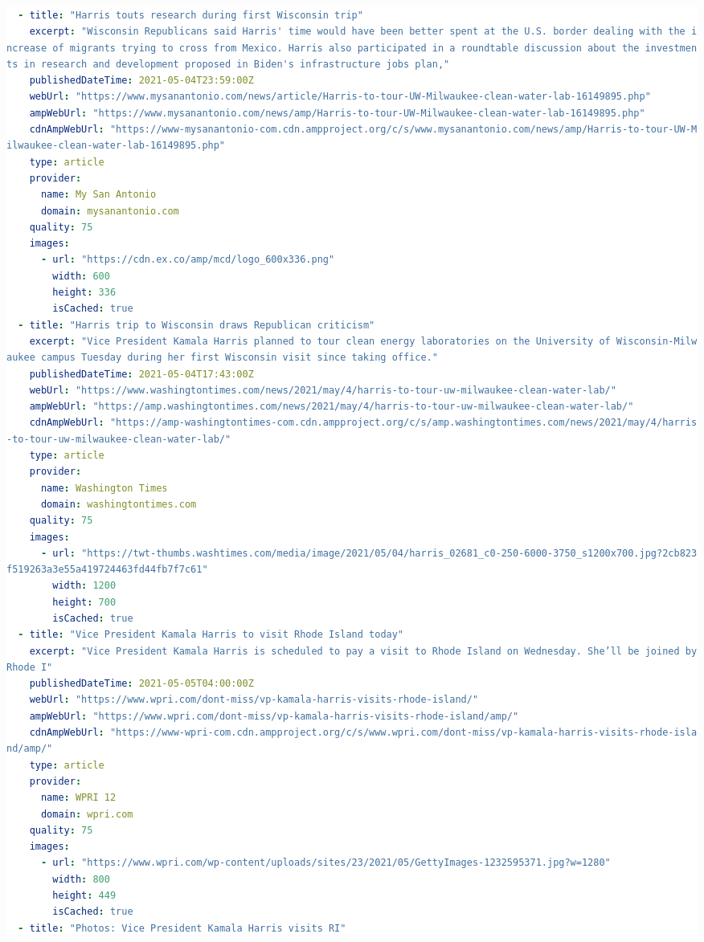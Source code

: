 ```yaml
  - title: "Harris touts research during first Wisconsin trip"
    excerpt: "Wisconsin Republicans said Harris' time would have been better spent at the U.S. border dealing with the increase of migrants trying to cross from Mexico. Harris also participated in a roundtable discussion about the investments in research and development proposed in Biden's infrastructure jobs plan,"
    publishedDateTime: 2021-05-04T23:59:00Z
    webUrl: "https://www.mysanantonio.com/news/article/Harris-to-tour-UW-Milwaukee-clean-water-lab-16149895.php"
    ampWebUrl: "https://www.mysanantonio.com/news/amp/Harris-to-tour-UW-Milwaukee-clean-water-lab-16149895.php"
    cdnAmpWebUrl: "https://www-mysanantonio-com.cdn.ampproject.org/c/s/www.mysanantonio.com/news/amp/Harris-to-tour-UW-Milwaukee-clean-water-lab-16149895.php"
    type: article
    provider:
      name: My San Antonio
      domain: mysanantonio.com
    quality: 75
    images:
      - url: "https://cdn.ex.co/amp/mcd/logo_600x336.png"
        width: 600
        height: 336
        isCached: true
  - title: "Harris trip to Wisconsin draws Republican criticism"
    excerpt: "Vice President Kamala Harris planned to tour clean energy laboratories on the University of Wisconsin-Milwaukee campus Tuesday during her first Wisconsin visit since taking office."
    publishedDateTime: 2021-05-04T17:43:00Z
    webUrl: "https://www.washingtontimes.com/news/2021/may/4/harris-to-tour-uw-milwaukee-clean-water-lab/"
    ampWebUrl: "https://amp.washingtontimes.com/news/2021/may/4/harris-to-tour-uw-milwaukee-clean-water-lab/"
    cdnAmpWebUrl: "https://amp-washingtontimes-com.cdn.ampproject.org/c/s/amp.washingtontimes.com/news/2021/may/4/harris-to-tour-uw-milwaukee-clean-water-lab/"
    type: article
    provider:
      name: Washington Times
      domain: washingtontimes.com
    quality: 75
    images:
      - url: "https://twt-thumbs.washtimes.com/media/image/2021/05/04/harris_02681_c0-250-6000-3750_s1200x700.jpg?2cb823f519263a3e55a419724463fd44fb7f7c61"
        width: 1200
        height: 700
        isCached: true
  - title: "Vice President Kamala Harris to visit Rhode Island today"
    excerpt: "Vice President Kamala Harris is scheduled to pay a visit to Rhode Island on Wednesday. She’ll be joined by Rhode I"
    publishedDateTime: 2021-05-05T04:00:00Z
    webUrl: "https://www.wpri.com/dont-miss/vp-kamala-harris-visits-rhode-island/"
    ampWebUrl: "https://www.wpri.com/dont-miss/vp-kamala-harris-visits-rhode-island/amp/"
    cdnAmpWebUrl: "https://www-wpri-com.cdn.ampproject.org/c/s/www.wpri.com/dont-miss/vp-kamala-harris-visits-rhode-island/amp/"
    type: article
    provider:
      name: WPRI 12
      domain: wpri.com
    quality: 75
    images:
      - url: "https://www.wpri.com/wp-content/uploads/sites/23/2021/05/GettyImages-1232595371.jpg?w=1280"
        width: 800
        height: 449
        isCached: true
  - title: "Photos: Vice President Kamala Harris visits RI"
```